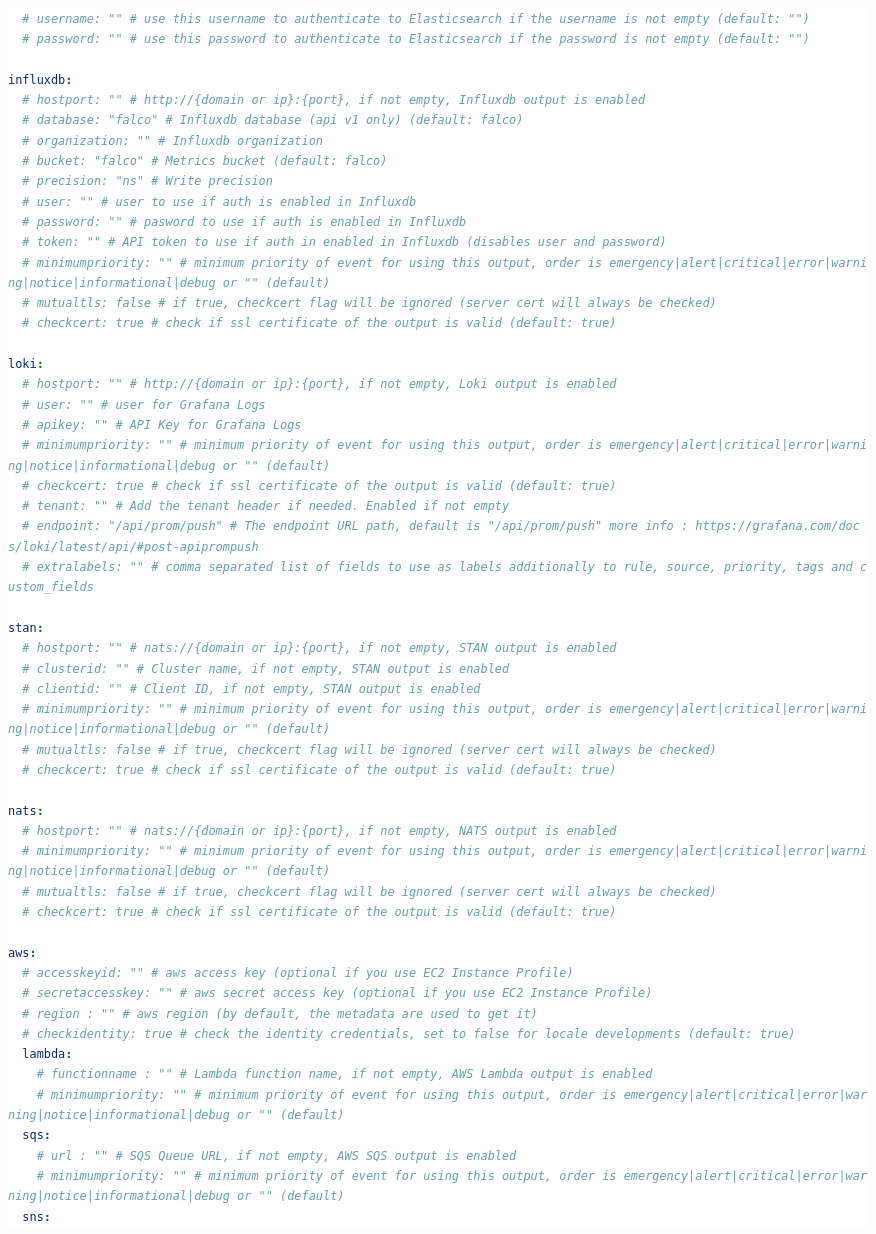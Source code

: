 ```yaml
  # username: "" # use this username to authenticate to Elasticsearch if the username is not empty (default: "")
  # password: "" # use this password to authenticate to Elasticsearch if the password is not empty (default: "")

influxdb:
  # hostport: "" # http://{domain or ip}:{port}, if not empty, Influxdb output is enabled
  # database: "falco" # Influxdb database (api v1 only) (default: falco)
  # organization: "" # Influxdb organization
  # bucket: "falco" # Metrics bucket (default: falco)
  # precision: "ns" # Write precision
  # user: "" # user to use if auth is enabled in Influxdb
  # password: "" # pasword to use if auth is enabled in Influxdb
  # token: "" # API token to use if auth in enabled in Influxdb (disables user and password)
  # minimumpriority: "" # minimum priority of event for using this output, order is emergency|alert|critical|error|warning|notice|informational|debug or "" (default)
  # mutualtls: false # if true, checkcert flag will be ignored (server cert will always be checked)
  # checkcert: true # check if ssl certificate of the output is valid (default: true)

loki:
  # hostport: "" # http://{domain or ip}:{port}, if not empty, Loki output is enabled
  # user: "" # user for Grafana Logs
  # apikey: "" # API Key for Grafana Logs
  # minimumpriority: "" # minimum priority of event for using this output, order is emergency|alert|critical|error|warning|notice|informational|debug or "" (default)
  # checkcert: true # check if ssl certificate of the output is valid (default: true)
  # tenant: "" # Add the tenant header if needed. Enabled if not empty
  # endpoint: "/api/prom/push" # The endpoint URL path, default is "/api/prom/push" more info : https://grafana.com/docs/loki/latest/api/#post-apiprompush
  # extralabels: "" # comma separated list of fields to use as labels additionally to rule, source, priority, tags and custom_fields

stan:
  # hostport: "" # nats://{domain or ip}:{port}, if not empty, STAN output is enabled
  # clusterid: "" # Cluster name, if not empty, STAN output is enabled
  # clientid: "" # Client ID, if not empty, STAN output is enabled
  # minimumpriority: "" # minimum priority of event for using this output, order is emergency|alert|critical|error|warning|notice|informational|debug or "" (default)
  # mutualtls: false # if true, checkcert flag will be ignored (server cert will always be checked)
  # checkcert: true # check if ssl certificate of the output is valid (default: true)

nats:
  # hostport: "" # nats://{domain or ip}:{port}, if not empty, NATS output is enabled
  # minimumpriority: "" # minimum priority of event for using this output, order is emergency|alert|critical|error|warning|notice|informational|debug or "" (default)
  # mutualtls: false # if true, checkcert flag will be ignored (server cert will always be checked)
  # checkcert: true # check if ssl certificate of the output is valid (default: true)

aws:
  # accesskeyid: "" # aws access key (optional if you use EC2 Instance Profile)
  # secretaccesskey: "" # aws secret access key (optional if you use EC2 Instance Profile)
  # region : "" # aws region (by default, the metadata are used to get it)
  # checkidentity: true # check the identity credentials, set to false for locale developments (default: true)
  lambda:
    # functionname : "" # Lambda function name, if not empty, AWS Lambda output is enabled
    # minimumpriority: "" # minimum priority of event for using this output, order is emergency|alert|critical|error|warning|notice|informational|debug or "" (default)
  sqs:
    # url : "" # SQS Queue URL, if not empty, AWS SQS output is enabled
    # minimumpriority: "" # minimum priority of event for using this output, order is emergency|alert|critical|error|warning|notice|informational|debug or "" (default)
  sns:
```